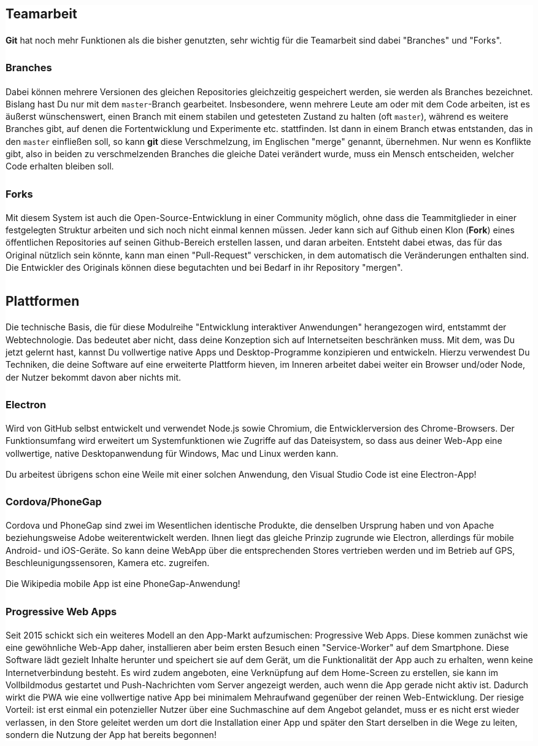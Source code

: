 ## Teamarbeit
**Git** hat noch mehr Funktionen als die bisher genutzten, sehr wichtig für die Teamarbeit sind dabei "Branches" und "Forks". 

### Branches
Dabei können mehrere Versionen des gleichen Repositories gleichzeitig gespeichert werden, sie werden als Branches bezeichnet. Bislang hast Du nur mit dem `master`-Branch gearbeitet. Insbesondere, wenn mehrere Leute am oder mit dem Code arbeiten, ist es äußerst wünschenswert, einen Branch mit einem stabilen und getesteten Zustand zu halten (oft `master`), während es weitere Branches gibt, auf denen die Fortentwicklung und Experimente etc. stattfinden. Ist dann in einem Branch etwas entstanden, das in den `master` einfließen soll, so kann **git** diese Verschmelzung, im Englischen "merge" genannt, übernehmen. Nur wenn es Konflikte gibt, also in beiden zu verschmelzenden Branches die gleiche Datei verändert wurde, muss ein Mensch entscheiden, welcher Code erhalten bleiben soll.  

### Forks
Mit diesem System ist auch die Open-Source-Entwicklung in einer Community möglich, ohne dass die Teammitglieder in einer festgelegten Struktur arbeiten und sich noch nicht einmal kennen müssen. Jeder kann sich auf Github einen Klon (**Fork**) eines öffentlichen Repositories auf seinen Github-Bereich erstellen lassen, und daran arbeiten. Entsteht dabei etwas, das für das Original nützlich sein könnte, kann man einen "Pull-Request" verschicken, in dem automatisch die Veränderungen enthalten sind. Die Entwickler des Originals können diese begutachten und bei Bedarf in ihr Repository "mergen".

## Plattformen
Die technische Basis, die für diese Modulreihe "Entwicklung interaktiver Anwendungen" herangezogen wird, entstammt der Webtechnologie. Das bedeutet aber nicht, dass deine Konzeption sich auf Internetseiten beschränken muss. Mit dem, was Du jetzt gelernt hast, kannst Du vollwertige native Apps und Desktop-Programme konzipieren und entwickeln. Hierzu verwendest Du Techniken, die deine Software auf eine erweiterte Plattform hieven, im Inneren arbeitet dabei weiter ein Browser und/oder Node, der Nutzer bekommt davon aber nichts mit.

### Electron
Wird von GitHub selbst entwickelt und verwendet Node.js sowie Chromium, die Entwicklerversion des Chrome-Browsers. Der Funktionsumfang wird erweitert um Systemfunktionen wie Zugriffe auf das Dateisystem, so dass aus deiner Web-App eine vollwertige, native Desktopanwendung für Windows, Mac und Linux werden kann. 

Du arbeitest übrigens schon eine Weile mit einer solchen Anwendung, den Visual Studio Code ist eine Electron-App!

### Cordova/PhoneGap
Cordova und PhoneGap sind zwei im Wesentlichen identische Produkte, die denselben Ursprung haben und von Apache beziehungsweise Adobe weiterentwickelt werden. Ihnen liegt das gleiche Prinzip zugrunde wie Electron, allerdings für mobile Android- und iOS-Geräte. So kann deine WebApp über die entsprechenden Stores vertrieben werden und im Betrieb auf GPS, Beschleunigungssensoren, Kamera etc. zugreifen.

Die Wikipedia mobile App ist eine PhoneGap-Anwendung!

### Progressive Web Apps
Seit 2015 schickt sich ein weiteres Modell an den App-Markt aufzumischen: Progressive Web Apps. Diese kommen zunächst wie eine gewöhnliche Web-App daher, installieren aber beim ersten Besuch einen "Service-Worker" auf dem Smartphone. Diese Software lädt gezielt Inhalte herunter und speichert sie auf dem Gerät, um die Funktionalität der App auch zu erhalten, wenn keine Internetverbindung besteht. Es wird zudem angeboten, eine Verknüpfung auf dem Home-Screen zu erstellen, sie kann im Vollbildmodus gestartet und Push-Nachrichten vom Server angezeigt werden, auch wenn die App gerade nicht aktiv ist. Dadurch wirkt die PWA wie eine vollwertige native App bei minimalem Mehraufwand gegenüber der reinen Web-Entwicklung. Der riesige Vorteil: ist erst einmal ein potenzieller Nutzer über eine Suchmaschine auf dem Angebot gelandet, muss er es nicht erst wieder verlassen, in den Store geleitet werden um dort die Installation einer App und später den Start derselben in die Wege zu leiten, sondern die Nutzung der App hat bereits begonnen!
